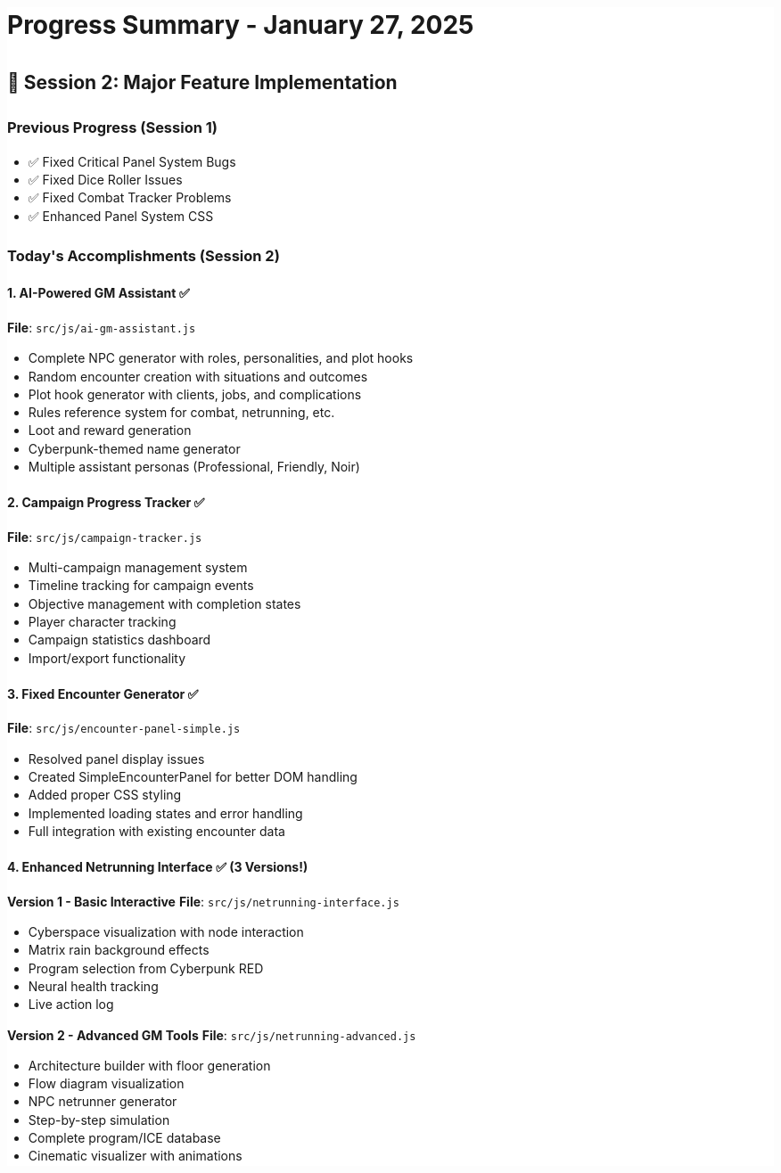 # Progress Summary - January 27, 2025

## 🚀 Session 2: Major Feature Implementation

### Previous Progress (Session 1)
- ✅ Fixed Critical Panel System Bugs
- ✅ Fixed Dice Roller Issues  
- ✅ Fixed Combat Tracker Problems
- ✅ Enhanced Panel System CSS

### Today's Accomplishments (Session 2)

#### 1. **AI-Powered GM Assistant** ✅
**File**: `src/js/ai-gm-assistant.js`
- Complete NPC generator with roles, personalities, and plot hooks
- Random encounter creation with situations and outcomes
- Plot hook generator with clients, jobs, and complications
- Rules reference system for combat, netrunning, etc.
- Loot and reward generation
- Cyberpunk-themed name generator
- Multiple assistant personas (Professional, Friendly, Noir)

#### 2. **Campaign Progress Tracker** ✅
**File**: `src/js/campaign-tracker.js`
- Multi-campaign management system
- Timeline tracking for campaign events
- Objective management with completion states
- Player character tracking
- Campaign statistics dashboard
- Import/export functionality

#### 3. **Fixed Encounter Generator** ✅
**File**: `src/js/encounter-panel-simple.js`
- Resolved panel display issues
- Created SimpleEncounterPanel for better DOM handling
- Added proper CSS styling
- Implemented loading states and error handling
- Full integration with existing encounter data

#### 4. **Enhanced Netrunning Interface** ✅ (3 Versions!)
**Version 1 - Basic Interactive**
**File**: `src/js/netrunning-interface.js`
- Cyberspace visualization with node interaction
- Matrix rain background effects
- Program selection from Cyberpunk RED
- Neural health tracking
- Live action log

**Version 2 - Advanced GM Tools**
**File**: `src/js/netrunning-advanced.js`
- Architecture builder with floor generation
- Flow diagram visualization
- NPC netrunner generator
- Step-by-step simulation
- Complete program/ICE database
- Cinematic visualizer with animations
